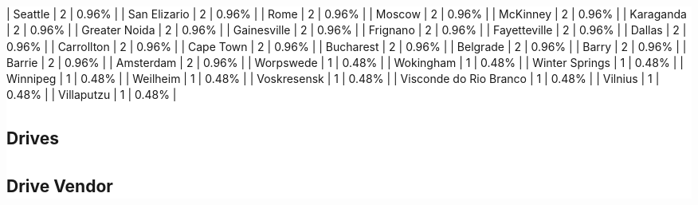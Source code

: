 | Seattle                | 2         | 0.96%   |
| San Elizario           | 2         | 0.96%   |
| Rome                   | 2         | 0.96%   |
| Moscow                 | 2         | 0.96%   |
| McKinney               | 2         | 0.96%   |
| Karaganda              | 2         | 0.96%   |
| Greater Noida          | 2         | 0.96%   |
| Gainesville            | 2         | 0.96%   |
| Frignano               | 2         | 0.96%   |
| Fayetteville           | 2         | 0.96%   |
| Dallas                 | 2         | 0.96%   |
| Carrollton             | 2         | 0.96%   |
| Cape Town              | 2         | 0.96%   |
| Bucharest              | 2         | 0.96%   |
| Belgrade               | 2         | 0.96%   |
| Barry                  | 2         | 0.96%   |
| Barrie                 | 2         | 0.96%   |
| Amsterdam              | 2         | 0.96%   |
| Worpswede              | 1         | 0.48%   |
| Wokingham              | 1         | 0.48%   |
| Winter Springs         | 1         | 0.48%   |
| Winnipeg               | 1         | 0.48%   |
| Weilheim               | 1         | 0.48%   |
| Voskresensk            | 1         | 0.48%   |
| Visconde do Rio Branco | 1         | 0.48%   |
| Vilnius                | 1         | 0.48%   |
| Villaputzu             | 1         | 0.48%   |

Drives
------

Drive Vendor
------------
